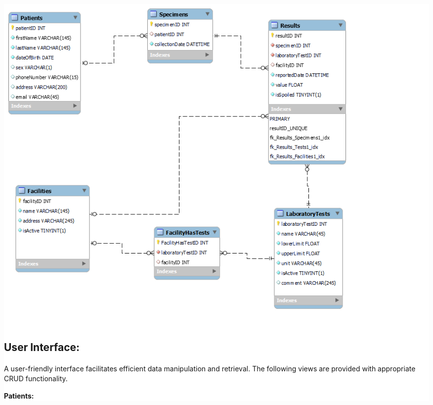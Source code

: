 <img src="/demo_screenshots/database schema.png" width="700"/>
<br></br>

## User Interface:

A user-friendly interface facilitates efficient data manipulation and retrieval. The following views are provided with appropriate CRUD functionality.

<b>Patients:</b>
